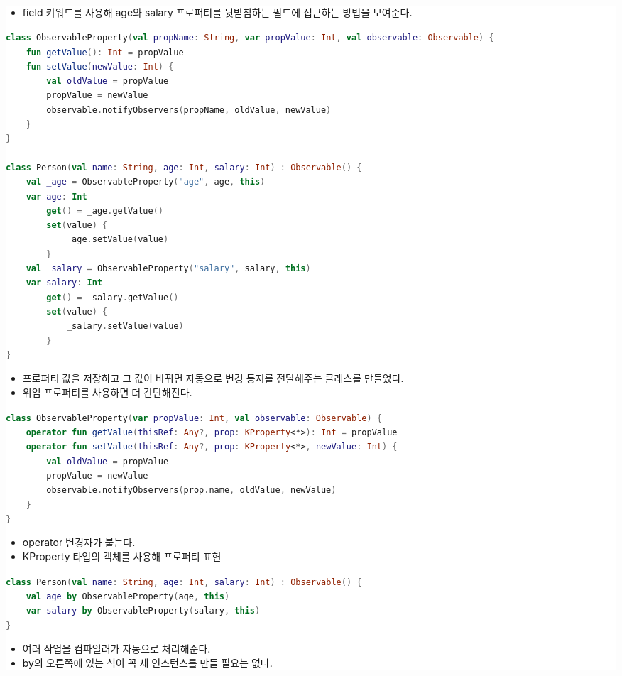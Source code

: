 - field 키워드를 사용해 age와 salary 프로퍼티를 뒷받침하는 필드에 접근하는 방법을 보여준다.

```kotlin
class ObservableProperty(val propName: String, var propValue: Int, val observable: Observable) {
    fun getValue(): Int = propValue
    fun setValue(newValue: Int) {
        val oldValue = propValue
        propValue = newValue
        observable.notifyObservers(propName, oldValue, newValue)
    }
}

class Person(val name: String, age: Int, salary: Int) : Observable() {
    val _age = ObservableProperty("age", age, this)
    var age: Int
        get() = _age.getValue()
        set(value) {
            _age.setValue(value)
        }
    val _salary = ObservableProperty("salary", salary, this)
    var salary: Int
        get() = _salary.getValue()
        set(value) {
            _salary.setValue(value)
        }
}
```

- 프로퍼티 값을 저장하고 그 값이 바뀌면 자동으로 변경 통지를 전달해주는 클래스를 만들었다.
- 위임 프로퍼티를 사용하면 더 간단해진다.

```kotlin
class ObservableProperty(var propValue: Int, val observable: Observable) {
    operator fun getValue(thisRef: Any?, prop: KProperty<*>): Int = propValue
    operator fun setValue(thisRef: Any?, prop: KProperty<*>, newValue: Int) {
        val oldValue = propValue
        propValue = newValue
        observable.notifyObservers(prop.name, oldValue, newValue)
    }
}
```

- operator 변경자가 붙는다.
- KProperty 타입의 객체를 사용해 프로퍼티 표현

```kotlin
class Person(val name: String, age: Int, salary: Int) : Observable() {
    val age by ObservableProperty(age, this)
    var salary by ObservableProperty(salary, this)
}
```

- 여러 작업을 컴파일러가 자동으로 처리해준다.
- by의 오른쪽에 있는 식이 꼭 새 인스턴스를 만들 필요는 없다.
